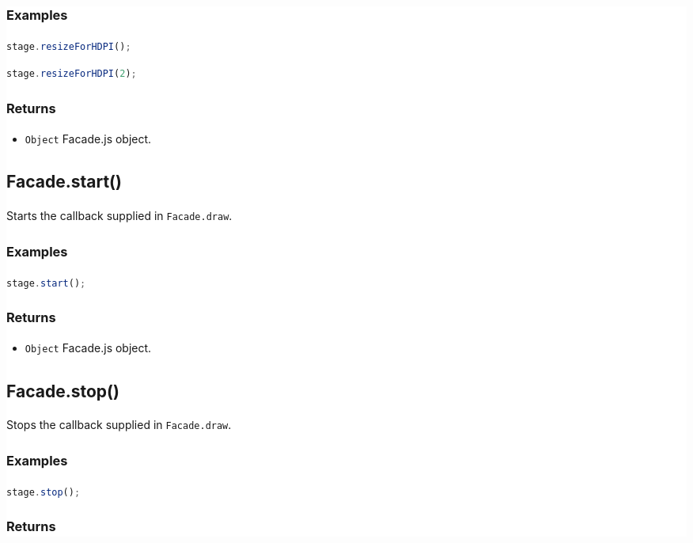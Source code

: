 


### Examples

```javascript
stage.resizeForHDPI();
```
```javascript
stage.resizeForHDPI(2);
```


### Returns


- `Object`   Facade.js object.




## Facade.start() 

Starts the callback supplied in <code>Facade.draw</code>.






### Examples

```javascript
stage.start();
```


### Returns


- `Object`   Facade.js object.




## Facade.stop() 

Stops the callback supplied in <code>Facade.draw</code>.






### Examples

```javascript
stage.stop();
```


### Returns

